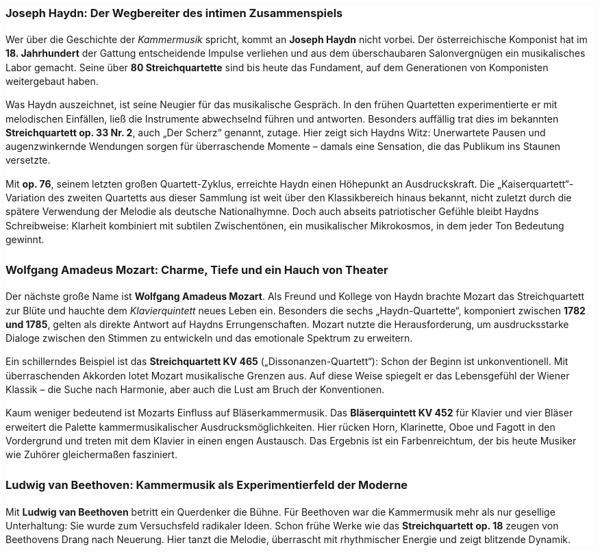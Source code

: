 ### Joseph Haydn: Der Wegbereiter des intimen Zusammenspiels

Wer über die Geschichte der _Kammermusik_ spricht, kommt an **Joseph Haydn** nicht vorbei. Der
österreichische Komponist hat im **18. Jahrhundert** der Gattung entscheidende Impulse verliehen und
aus dem überschaubaren Salonvergnügen ein musikalisches Labor gemacht. Seine über **80
Streichquartette** sind bis heute das Fundament, auf dem Generationen von Komponisten weitergebaut
haben.

Was Haydn auszeichnet, ist seine Neugier für das musikalische Gespräch. In den frühen Quartetten
experimentierte er mit melodischen Einfällen, ließ die Instrumente abwechselnd führen und antworten.
Besonders auffällig trat dies im bekannten **Streichquartett op. 33 Nr. 2**, auch „Der Scherz“
genannt, zutage. Hier zeigt sich Haydns Witz: Unerwartete Pausen und augenzwinkernde Wendungen
sorgen für überraschende Momente – damals eine Sensation, die das Publikum ins Staunen versetzte.

Mit **op. 76**, seinem letzten großen Quartett-Zyklus, erreichte Haydn einen Höhepunkt an
Ausdruckskraft. Die „Kaiserquartett“-Variation des zweiten Quartetts aus dieser Sammlung ist weit
über den Klassikbereich hinaus bekannt, nicht zuletzt durch die spätere Verwendung der Melodie als
deutsche Nationalhymne. Doch auch abseits patriotischer Gefühle bleibt Haydns Schreibweise: Klarheit
kombiniert mit subtilen Zwischentönen, ein musikalischer Mikrokosmos, in dem jeder Ton Bedeutung
gewinnt.

### Wolfgang Amadeus Mozart: Charme, Tiefe und ein Hauch von Theater

Der nächste große Name ist **Wolfgang Amadeus Mozart**. Als Freund und Kollege von Haydn brachte
Mozart das Streichquartett zur Blüte und hauchte dem _Klavierquintett_ neues Leben ein. Besonders
die sechs „Haydn-Quartette“, komponiert zwischen **1782 und 1785**, gelten als direkte Antwort auf
Haydns Errungenschaften. Mozart nutzte die Herausforderung, um ausdrucksstarke Dialoge zwischen den
Stimmen zu entwickeln und das emotionale Spektrum zu erweitern.

Ein schillerndes Beispiel ist das **Streichquartett KV 465** („Dissonanzen-Quartett“): Schon der
Beginn ist unkonventionell. Mit überraschenden Akkorden lotet Mozart musikalische Grenzen aus. Auf
diese Weise spiegelt er das Lebensgefühl der Wiener Klassik – die Suche nach Harmonie, aber auch die
Lust am Bruch der Konventionen.

Kaum weniger bedeutend ist Mozarts Einfluss auf Bläserkammermusik. Das **Bläserquintett KV 452** für
Klavier und vier Bläser erweitert die Palette kammermusikalischer Ausdrucksmöglichkeiten. Hier
rücken Horn, Klarinette, Oboe und Fagott in den Vordergrund und treten mit dem Klavier in einen
engen Austausch. Das Ergebnis ist ein Farbenreichtum, der bis heute Musiker wie Zuhörer
gleichermaßen fasziniert.

### Ludwig van Beethoven: Kammermusik als Experimentierfeld der Moderne

Mit **Ludwig van Beethoven** betritt ein Querdenker die Bühne. Für Beethoven war die Kammermusik
mehr als nur gesellige Unterhaltung: Sie wurde zum Versuchsfeld radikaler Ideen. Schon frühe Werke
wie das **Streichquartett op. 18** zeugen von Beethovens Drang nach Neuerung. Hier tanzt die
Melodie, überrascht mit rhythmischer Energie und zeigt blitzende Dynamik.
